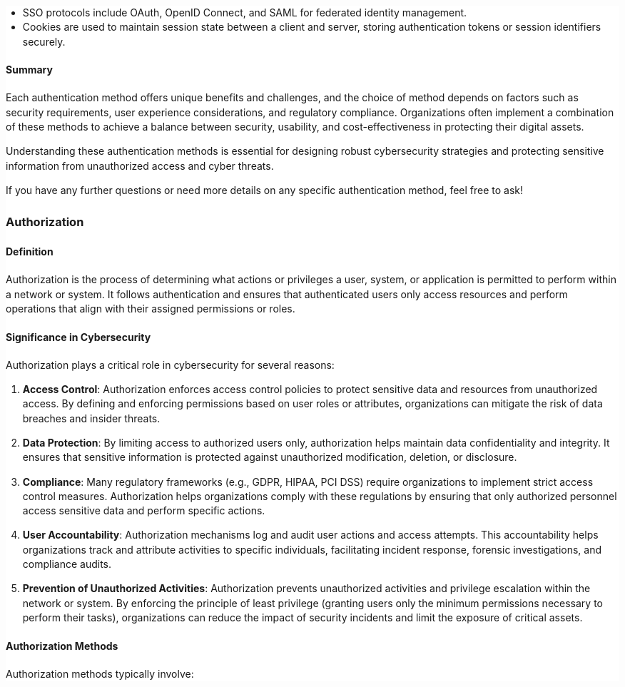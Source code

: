 - SSO protocols include OAuth, OpenID Connect, and SAML for federated identity management.
- Cookies are used to maintain session state between a client and server, storing authentication tokens or session identifiers securely.

#### Summary

Each authentication method offers unique benefits and challenges, and the choice of method depends on factors such as security requirements, user experience considerations, and regulatory compliance. Organizations often implement a combination of these methods to achieve a balance between security, usability, and cost-effectiveness in protecting their digital assets.

Understanding these authentication methods is essential for designing robust cybersecurity strategies and protecting sensitive information from unauthorized access and cyber threats.

If you have any further questions or need more details on any specific authentication method, feel free to ask!

### Authorization

#### Definition

Authorization is the process of determining what actions or privileges a user, system, or application is permitted to perform within a network or system. It follows authentication and ensures that authenticated users only access resources and perform operations that align with their assigned permissions or roles.

#### Significance in Cybersecurity

Authorization plays a critical role in cybersecurity for several reasons:

1. **Access Control**: Authorization enforces access control policies to protect sensitive data and resources from unauthorized access. By defining and enforcing permissions based on user roles or attributes, organizations can mitigate the risk of data breaches and insider threats.

2. **Data Protection**: By limiting access to authorized users only, authorization helps maintain data confidentiality and integrity. It ensures that sensitive information is protected against unauthorized modification, deletion, or disclosure.

3. **Compliance**: Many regulatory frameworks (e.g., GDPR, HIPAA, PCI DSS) require organizations to implement strict access control measures. Authorization helps organizations comply with these regulations by ensuring that only authorized personnel access sensitive data and perform specific actions.

4. **User Accountability**: Authorization mechanisms log and audit user actions and access attempts. This accountability helps organizations track and attribute activities to specific individuals, facilitating incident response, forensic investigations, and compliance audits.

5. **Prevention of Unauthorized Activities**: Authorization prevents unauthorized activities and privilege escalation within the network or system. By enforcing the principle of least privilege (granting users only the minimum permissions necessary to perform their tasks), organizations can reduce the impact of security incidents and limit the exposure of critical assets.

#### Authorization Methods

Authorization methods typically involve:
